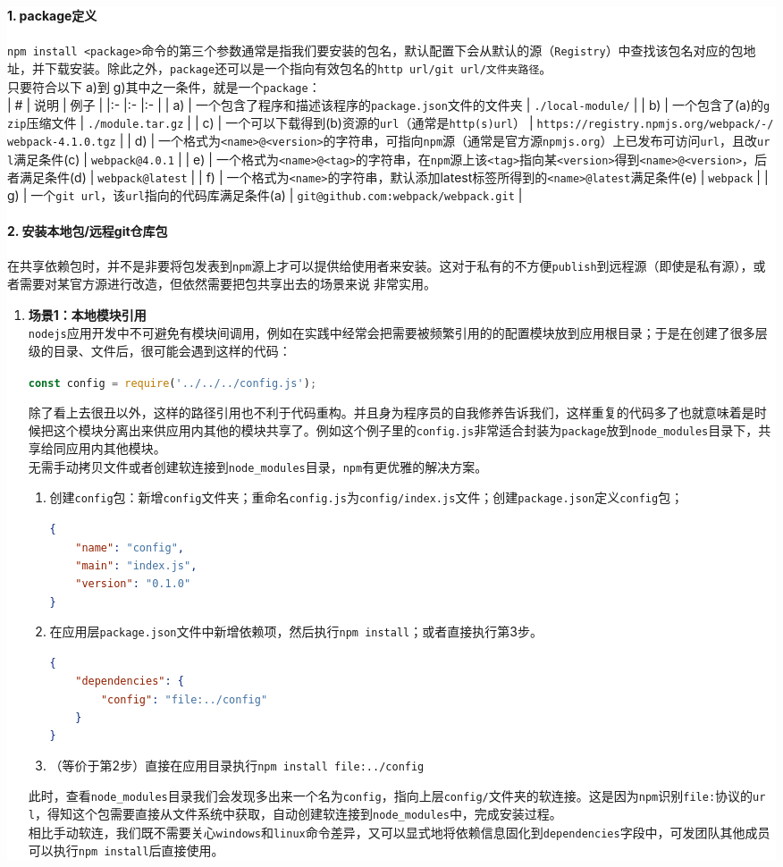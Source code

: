 #### 1. package定义
`npm install <package>`命令的第三个参数通常是指我们要安装的包名，默认配置下会从默认的源（`Registry`）中查找该包名对应的包地址，并下载安装。除此之外，`package`还可以是一个指向有效包名的`http url/git url/文件夹路径`。  
只要符合以下 a)到 g)其中之一条件，就是一个`package`：  
| # | 说明 | 例子 |
|:- |:- |:- |
| a) | 一个包含了程序和描述该程序的`package.json`文件的文件夹 | `./local-module/` |
| b) | 一个包含了(a)的`gzip`压缩文件 | `./module.tar.gz` |
| c) | 一个可以下载得到(b)资源的`url`（通常是`http(s)url`） | `https://registry.npmjs.org/webpack/-/webpack-4.1.0.tgz` |
| d) | 一个格式为`<name>@<version>`的字符串，可指向`npm`源（通常是官方源`npmjs.org`）上已发布可访问`url`，且改`url`满足条件(c) | `webpack@4.0.1` |
| e) | 一个格式为`<name>@<tag>`的字符串，在`npm`源上该`<tag>`指向某`<version>`得到`<name>@<version>`，后者满足条件(d) | `webpack@latest` |
| f) | 一个格式为`<name>`的字符串，默认添加latest标签所得到的`<name>@latest`满足条件(e) | `webpack` |
| g) | 一个`git url`，该`url`指向的代码库满足条件(a) | `git@github.com:webpack/webpack.git` |

#### 2. 安装本地包/远程git仓库包
在共享依赖包时，并不是非要将包发表到`npm`源上才可以提供给使用者来安装。这对于私有的不方便`publish`到远程源（即使是私有源），或者需要对某官方源进行改造，但依然需要把包共享出去的场景来说 非常实用。

1. **场景1：本地模块引用**  
    `nodejs`应用开发中不可避免有模块间调用，例如在实践中经常会把需要被频繁引用的的配置模块放到应用根目录；于是在创建了很多层级的目录、文件后，很可能会遇到这样的代码：  
    ```js
    const config = require('../../../config.js');
    ```
    除了看上去很丑以外，这样的路径引用也不利于代码重构。并且身为程序员的自我修养告诉我们，这样重复的代码多了也就意味着是时候把这个模块分离出来供应用内其他的模块共享了。例如这个例子里的`config.js`非常适合封装为`package`放到`node_modules`目录下，共享给同应用内其他模块。  
    无需手动拷贝文件或者创建软连接到`node_modules`目录，`npm`有更优雅的解决方案。  
    1. 创建`config`包：新增`config`文件夹；重命名`config.js`为`config/index.js`文件；创建`package.json`定义`config`包；  
        ```json
        {
            "name": "config",
            "main": "index.js",
            "version": "0.1.0"
        }
        ```
    2. 在应用层`package.json`文件中新增依赖项，然后执行`npm install`；或者直接执行第3步。  
        ```json
        {
            "dependencies": {
                "config": "file:../config"
            }
        }
        ```
    3. （等价于第2步）直接在应用目录执行`npm install file:../config ` 

    此时，查看`node_modules`目录我们会发现多出来一个名为`config`，指向上层`config/`文件夹的软连接。这是因为`npm`识别`file:`协议的`url`，得知这个包需要直接从文件系统中获取，自动创建软连接到`node_modules`中，完成安装过程。  
    相比手动软连，我们既不需要关心`windows`和`linux`命令差异，又可以显式地将依赖信息固化到`dependencies`字段中，可发团队其他成员可以执行`npm install`后直接使用。
